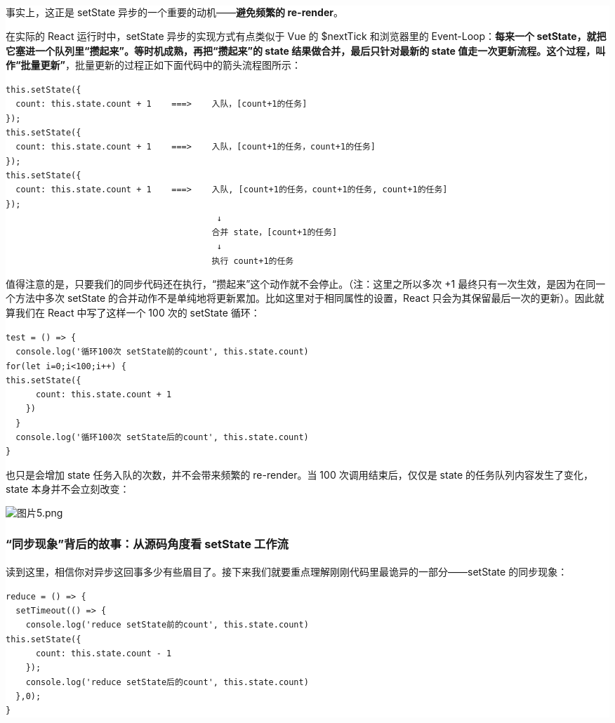 事实上，这正是 setState 异步的一个重要的动机——**避免频繁的 re-render**。

在实际的 React 运行时中，setState 异步的实现方式有点类似于 Vue 的 $nextTick 和浏览器里的 Event-Loop：**每来一个 setState，就把它塞进一个队列里“攒起来”。等时机成熟，再把“攒起来”的 state 结果做合并，最后只针对最新的 state 值走一次更新流程。这个过程，叫作“批量更新”**，批量更新的过程正如下面代码中的箭头流程图所示：

```
this.setState({
  count: this.state.count + 1    ===>    入队，[count+1的任务]
});
this.setState({
  count: this.state.count + 1    ===>    入队，[count+1的任务，count+1的任务]
});
this.setState({
  count: this.state.count + 1    ===>    入队, [count+1的任务，count+1的任务, count+1的任务]
});
                                          ↓
                                         合并 state，[count+1的任务]
                                          ↓
                                         执行 count+1的任务
```

值得注意的是，只要我们的同步代码还在执行，“攒起来”这个动作就不会停止。（注：这里之所以多次 +1 最终只有一次生效，是因为在同一个方法中多次 setState 的合并动作不是单纯地将更新累加。比如这里对于相同属性的设置，React 只会为其保留最后一次的更新）。因此就算我们在 React 中写了这样一个 100 次的 setState 循环：

```
test = () => {
  console.log('循环100次 setState前的count', this.state.count)
for(let i=0;i<100;i++) {
this.setState({
      count: this.state.count + 1
    })
  }
  console.log('循环100次 setState后的count', this.state.count)
}
```

也只是会增加 state 任务入队的次数，并不会带来频繁的 re-render。当 100 次调用结束后，仅仅是 state 的任务队列内容发生了变化， state 本身并不会立刻改变：

![图片5.png](https://s0.lgstatic.com/i/image/M00/6D/8B/Ciqc1F-uMfKALHLXAAEBeCrt5lE676.png)

### “同步现象”背后的故事：从源码角度看 setState 工作流

读到这里，相信你对异步这回事多少有些眉目了。接下来我们就要重点理解刚刚代码里最诡异的一部分——setState 的同步现象：

```
reduce = () => {
  setTimeout(() => {
    console.log('reduce setState前的count', this.state.count)
this.setState({
      count: this.state.count - 1
    });
    console.log('reduce setState后的count', this.state.count)
  },0);
}
```
